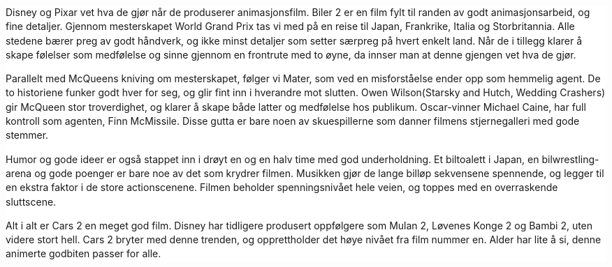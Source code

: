   <p>
    Disney og Pixar vet hva de gjør når de produserer animasjonsfilm. Biler 2 er en film fylt til randen av godt animasjonsarbeid, og fine detaljer. Gjennom mesterskapet World Grand Prix tas vi med på en reise til Japan, Frankrike, Italia og Storbritannia. Alle stedene bærer preg av godt håndverk, og ikke minst detaljer som setter særpreg på hvert enkelt land. Når de i tillegg klarer å skape følelser som medfølelse og sinne gjennom en frontrute med to øyne, da innser man at denne gjengen vet hva de gjør.
  </p>

  <p>
    Parallelt med McQueens kniving om mesterskapet, følger vi Mater, som ved en misforståelse ender opp som hemmelig agent. De to historiene funker godt hver for seg, og glir fint inn i hverandre mot slutten. Owen Wilson(Starsky and Hutch, Wedding Crashers) gir McQueen stor troverdighet, og klarer å skape både latter og medfølelse hos publikum. Oscar-vinner Michael Caine, har full kontroll som agenten, Finn McMissile. Disse gutta er bare noen av skuespillerne som danner filmens stjernegalleri med gode stemmer.
  </p>

  <p>
    Humor og gode ideer er også stappet inn i drøyt en og en halv time med god underholdning. Et biltoalett i Japan, en bilwrestling-arena og gode poenger er bare noe av det som krydrer filmen. Musikken gjør de lange billøp sekvensene spennende, og legger til en ekstra faktor i de store actionscenene. Filmen beholder spenningsnivået hele veien, og toppes med en overraskende sluttscene.
  </p>

  <p>
    Alt i alt er Cars 2 en meget god film. Disney har tidligere produsert oppfølgere som Mulan 2, Løvenes Konge 2 og Bambi 2, uten videre stort hell. Cars 2 bryter med denne trenden, og opprettholder det høye nivået fra film nummer en. Alder har lite å si, denne animerte godbiten passer for alle.
  </p>
</div>
